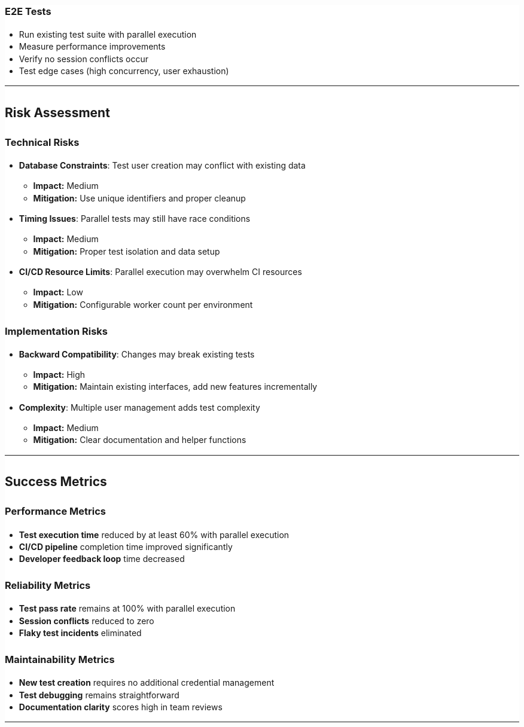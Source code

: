 ### E2E Tests
- Run existing test suite with parallel execution
- Measure performance improvements
- Verify no session conflicts occur
- Test edge cases (high concurrency, user exhaustion)

---

## Risk Assessment

### Technical Risks

* **Database Constraints**: Test user creation may conflict with existing data
  * **Impact:** Medium  
  * **Mitigation:** Use unique identifiers and proper cleanup

* **Timing Issues**: Parallel tests may still have race conditions
  * **Impact:** Medium
  * **Mitigation:** Proper test isolation and data setup

* **CI/CD Resource Limits**: Parallel execution may overwhelm CI resources
  * **Impact:** Low
  * **Mitigation:** Configurable worker count per environment

### Implementation Risks

* **Backward Compatibility**: Changes may break existing tests
  * **Impact:** High
  * **Mitigation:** Maintain existing interfaces, add new features incrementally

* **Complexity**: Multiple user management adds test complexity  
  * **Impact:** Medium
  * **Mitigation:** Clear documentation and helper functions

---

## Success Metrics

### Performance Metrics
- **Test execution time** reduced by at least 60% with parallel execution
- **CI/CD pipeline** completion time improved significantly
- **Developer feedback loop** time decreased

### Reliability Metrics  
- **Test pass rate** remains at 100% with parallel execution
- **Session conflicts** reduced to zero
- **Flaky test incidents** eliminated

### Maintainability Metrics
- **New test creation** requires no additional credential management
- **Test debugging** remains straightforward
- **Documentation clarity** scores high in team reviews

---